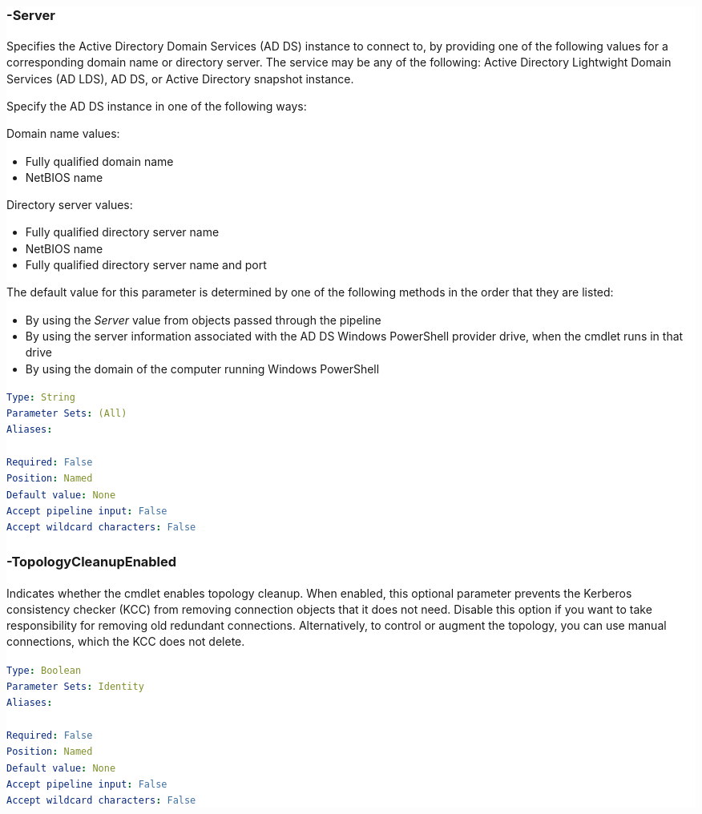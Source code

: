 ### -Server
Specifies the Active Directory Domain Services (AD DS) instance to connect to, by providing one of the following values for a corresponding domain name or directory server.
The service may be any of the following: Active Directory Lightwight Domain Services (AD LDS), AD DS, or Active Directory snapshot instance.

Specify the AD DS instance in one of the following ways:  

Domain name values:

- Fully qualified domain name
- NetBIOS name

Directory server values:  

- Fully qualified directory server name
- NetBIOS name
- Fully qualified directory server name and port

The default value for this parameter is determined by one of the following methods in the order that they are listed:

- By using the *Server* value from objects passed through the pipeline
- By using the server information associated with the AD DS Windows PowerShell provider drive, when the cmdlet runs in that drive
- By using the domain of the computer running Windows PowerShell

```yaml
Type: String
Parameter Sets: (All)
Aliases: 

Required: False
Position: Named
Default value: None
Accept pipeline input: False
Accept wildcard characters: False
```

### -TopologyCleanupEnabled
Indicates whether the cmdlet enables topology cleanup.
When enabled,  this optional parameter prevents the Kerberos consistency checker (KCC) from removing connection objects that it does not need.
Disable this option if you want to take responsibility for removing old redundant connections.
Alternatively, to control or augment the topology, you can use manual connections, which the KCC does not delete.

```yaml
Type: Boolean
Parameter Sets: Identity
Aliases: 

Required: False
Position: Named
Default value: None
Accept pipeline input: False
Accept wildcard characters: False
```
